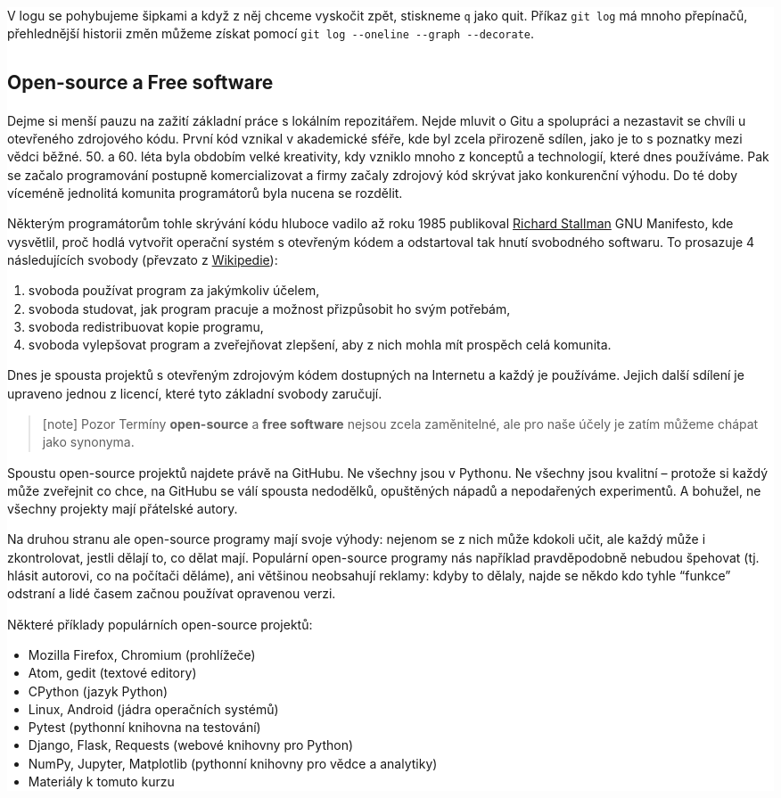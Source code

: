V logu se pohybujeme šipkami a když z něj chceme vyskočit zpět, stiskneme `q` jako quit.
Příkaz `git log` má mnoho přepínačů, přehlednější historii změn můžeme získat pomocí `git log --oneline --graph --decorate`.

## Open-source a Free software

Dejme si menší pauzu na zažití základní práce s lokálním repozitářem.
Nejde mluvit o Gitu a spolupráci a nezastavit se chvíli u otevřeného zdrojového kódu.
První kód vznikal v akademické sféře, kde byl zcela přirozeně sdílen, jako je to s poznatky mezi vědci běžné.
50\. a 60. léta byla obdobím velké kreativity, kdy vzniklo mnoho z konceptů a technologií, které dnes používáme.
Pak se začalo programování postupně komercializovat a firmy začaly zdrojový kód skrývat jako konkurenční výhodu.
Do té doby víceméně jednolitá komunita programátorů byla nucena se rozdělit.

Některým programátorům tohle skrývání kódu hluboce vadilo až roku 1985 publikoval 
[Richard Stallman](https://en.wikipedia.org/wiki/Richard_Stallman) GNU Manifesto,
kde vysvětlil, proč hodlá vytvořit operační systém s otevřeným kódem a odstartoval tak hnutí svobodného softwaru.
To prosazuje 4 následujících svobody (převzato z [Wikipedie](https://cs.wikipedia.org/wiki/Svobodn%C3%BD_software)):

1. svoboda používat program za jakýmkoliv účelem,
2. svoboda studovat, jak program pracuje a možnost přizpůsobit ho svým potřebám,
3. svoboda redistribuovat kopie programu,
4. svoboda vylepšovat program a zveřejňovat zlepšení, aby z nich mohla mít prospěch celá komunita.
 
Dnes je spousta projektů s otevřeným zdrojovým kódem dostupných na Internetu a každý je používáme. 
Jejich další sdílení je upraveno jednou z licencí, které tyto základní svobody zaručují. 

> [note] Pozor
> Termíny **open-source** a **free software** nejsou zcela zaměnitelné, ale pro naše účely je zatím můžeme chápat jako synonyma.

Spoustu open-source projektů najdete právě na GitHubu. Ne všechny jsou v Pythonu. Ne všechny jsou kvalitní –
protože si každý může zveřejnit co chce, na GitHubu se válí spousta nedodělků, opuštěných nápadů a nepodařených experimentů. 
A bohužel, ne všechny projekty mají přátelské autory.

Na druhou stranu ale open-source programy mají svoje výhody: nejenom se z nich může kdokoli učit, 
ale každý může i zkontrolovat, jestli dělají to, co dělat mají.
Populární open-source programy nás například pravděpodobně nebudou špehovat (tj. hlásit autorovi, co na počítači děláme), 
ani většinou neobsahují reklamy: kdyby to dělaly, najde se někdo kdo tyhle “funkce” odstraní 
a lidé časem začnou používat opravenou verzi. 

Některé příklady populárních open-source projektů:

* Mozilla Firefox, Chromium (prohlížeče)
* Atom, gedit (textové editory)
* CPython (jazyk Python)
* Linux, Android (jádra operačních systémů)
* Pytest (pythonní knihovna na testování)
* Django, Flask, Requests (webové knihovny pro Python)
* NumPy, Jupyter, Matplotlib (pythonní knihovny pro vědce a analytiky)
* Materiály k tomuto kurzu
